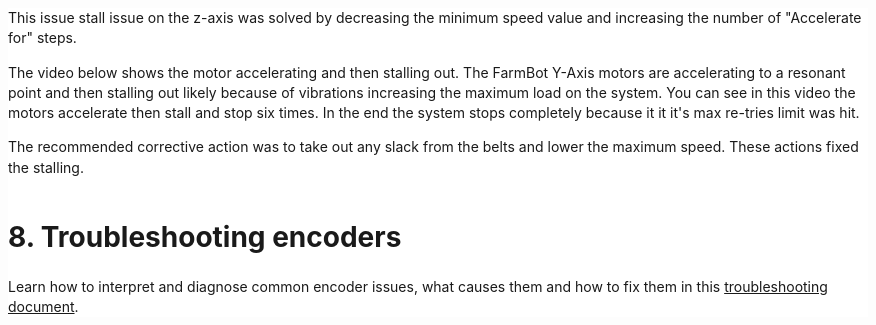 <iframe class="embedly-embed" src="//cdn.embedly.com/widgets/media.html?src=https%3A%2F%2Fwww.youtube.com%2Fembed%2F70PIuRYVZjk%3Ffeature%3Doembed&url=http%3A%2F%2Fwww.youtube.com%2Fwatch%3Fv%3D70PIuRYVZjk&image=https%3A%2F%2Fi.ytimg.com%2Fvi%2F70PIuRYVZjk%2Fhqdefault.jpg&key=f2aa6fc3595946d0afc3d76cbbd25dc3&type=text%2Fhtml&schema=youtube" width="640" height="480" scrolling="no" frameborder="0" allow="autoplay; fullscreen" allowfullscreen="true"></iframe>

This issue stall issue on the z-axis was solved by decreasing the minimum speed value and increasing the number of "Accelerate for" steps.

The video below shows the motor accelerating and then stalling out. The FarmBot Y-Axis motors are accelerating to a resonant point and then stalling out likely because of vibrations increasing the maximum load on the system. You can see in this video the motors accelerate then stall and stop six times. In the end the system stops completely because it it it's max re-tries limit was hit.

The recommended corrective action was to take out any slack from the belts and lower the maximum speed. These actions fixed the stalling.

<iframe class="embedly-embed" src="//cdn.embedly.com/widgets/media.html?src=https%3A%2F%2Fwww.youtube.com%2Fembed%2FvgtzimwKmGc%3Ffeature%3Doembed&url=http%3A%2F%2Fwww.youtube.com%2Fwatch%3Fv%3DvgtzimwKmGc&image=https%3A%2F%2Fi.ytimg.com%2Fvi%2FvgtzimwKmGc%2Fhqdefault.jpg&key=f2aa6fc3595946d0afc3d76cbbd25dc3&type=text%2Fhtml&schema=youtube" width="640" height="480" scrolling="no" frameborder="0" allow="autoplay; fullscreen" allowfullscreen="true"></iframe>

# 8. Troubleshooting encoders

Learn how to interpret and diagnose common encoder issues, what causes them and how to fix them in this [troubleshooting document](are-my-encoders-working.md).
